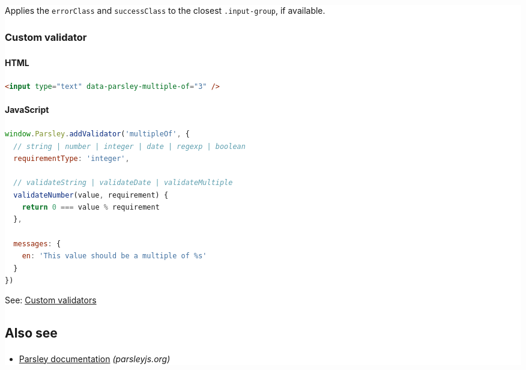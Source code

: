 Applies the `errorClass` and `successClass` to the closest `.input-group`, if available.

### Custom validator

#### HTML

```html
<input type="text" data-parsley-multiple-of="3" />
```

#### JavaScript

```js
window.Parsley.addValidator('multipleOf', {
  // string | number | integer | date | regexp | boolean
  requirementType: 'integer',

  // validateString | validateDate | validateMultiple
  validateNumber(value, requirement) {
    return 0 === value % requirement
  },

  messages: {
    en: 'This value should be a multiple of %s'
  }
})
```

See: [Custom validators](http://parsleyjs.org/doc/index.html#custom)

## Also see

- [Parsley documentation](http://parsleyjs.org/doc/) _(parsleyjs.org)_
